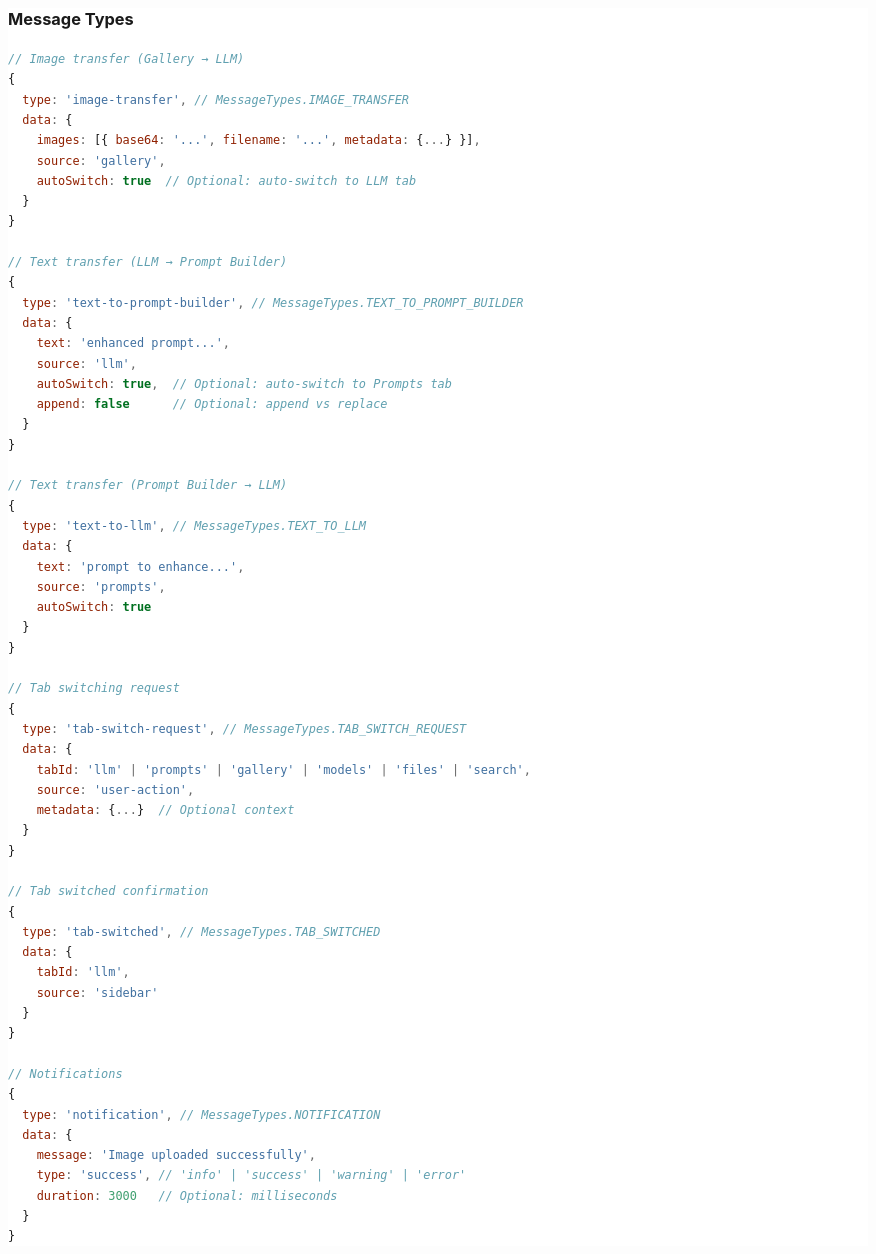 ### Message Types

```javascript
// Image transfer (Gallery → LLM)
{
  type: 'image-transfer', // MessageTypes.IMAGE_TRANSFER
  data: {
    images: [{ base64: '...', filename: '...', metadata: {...} }],
    source: 'gallery',
    autoSwitch: true  // Optional: auto-switch to LLM tab
  }
}

// Text transfer (LLM → Prompt Builder)
{
  type: 'text-to-prompt-builder', // MessageTypes.TEXT_TO_PROMPT_BUILDER
  data: {
    text: 'enhanced prompt...',
    source: 'llm',
    autoSwitch: true,  // Optional: auto-switch to Prompts tab
    append: false      // Optional: append vs replace
  }
}

// Text transfer (Prompt Builder → LLM)
{
  type: 'text-to-llm', // MessageTypes.TEXT_TO_LLM
  data: {
    text: 'prompt to enhance...',
    source: 'prompts',
    autoSwitch: true
  }
}

// Tab switching request
{
  type: 'tab-switch-request', // MessageTypes.TAB_SWITCH_REQUEST
  data: {
    tabId: 'llm' | 'prompts' | 'gallery' | 'models' | 'files' | 'search',
    source: 'user-action',
    metadata: {...}  // Optional context
  }
}

// Tab switched confirmation
{
  type: 'tab-switched', // MessageTypes.TAB_SWITCHED
  data: {
    tabId: 'llm',
    source: 'sidebar'
  }
}

// Notifications
{
  type: 'notification', // MessageTypes.NOTIFICATION
  data: {
    message: 'Image uploaded successfully',
    type: 'success', // 'info' | 'success' | 'warning' | 'error'
    duration: 3000   // Optional: milliseconds
  }
}

```